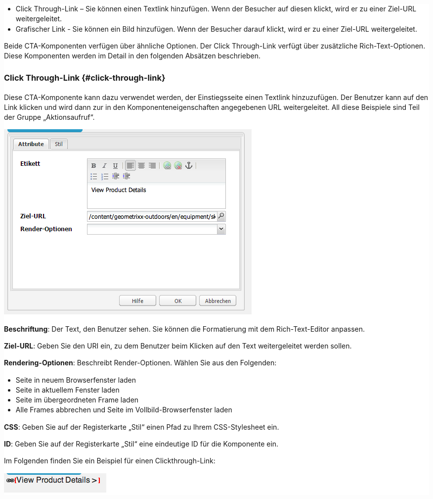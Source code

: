 * Click Through-Link – Sie können einen Textlink hinzufügen. Wenn der Besucher auf diesen klickt, wird er zu einer Ziel-URL weitergeleitet.
* Grafischer Link - Sie können ein Bild hinzufügen. Wenn der Besucher darauf klickt, wird er zu einer Ziel-URL weitergeleitet.

Beide CTA-Komponenten verfügen über ähnliche Optionen. Der Click Through-Link verfügt über zusätzliche Rich-Text-Optionen. Diese Komponenten werden im Detail in den folgenden Absätzen beschrieben.

### Click Through-Link {#click-through-link}

Diese CTA-Komponente kann dazu verwendet werden, der Einstiegsseite einen Textlink hinzuzufügen. Der Benutzer kann auf den Link klicken und wird dann zur in den Komponenteneigenschaften angegebenen URL weitergeleitet. All diese Beispiele sind Teil der Gruppe „Aktionsaufruf“.

![chlimage_1-49](assets/chlimage_1-49.png)

**Beschriftung**: Der Text, den Benutzer sehen. Sie können die Formatierung mit dem Rich-Text-Editor anpassen.

**Ziel-URL**: Geben Sie den URI ein, zu dem Benutzer beim Klicken auf den Text weitergeleitet werden sollen.

**Rendering-Optionen**: Beschreibt Render-Optionen. Wählen Sie aus den Folgenden:

* Seite in neuem Browserfenster laden
* Seite in aktuellem Fenster laden
* Seite im übergeordneten Frame laden
* Alle Frames abbrechen und Seite im Vollbild-Browserfenster laden

**CSS**: Geben Sie auf der Registerkarte „Stil“ einen Pfad zu Ihrem CSS-Stylesheet ein.

**ID**: Geben Sie auf der Registerkarte „Stil“ eine eindeutige ID für die Komponente ein.

Im Folgenden finden Sie ein Beispiel für einen Clickthrough-Link:

![chlimage_1-50](assets/chlimage_1-50.png)

